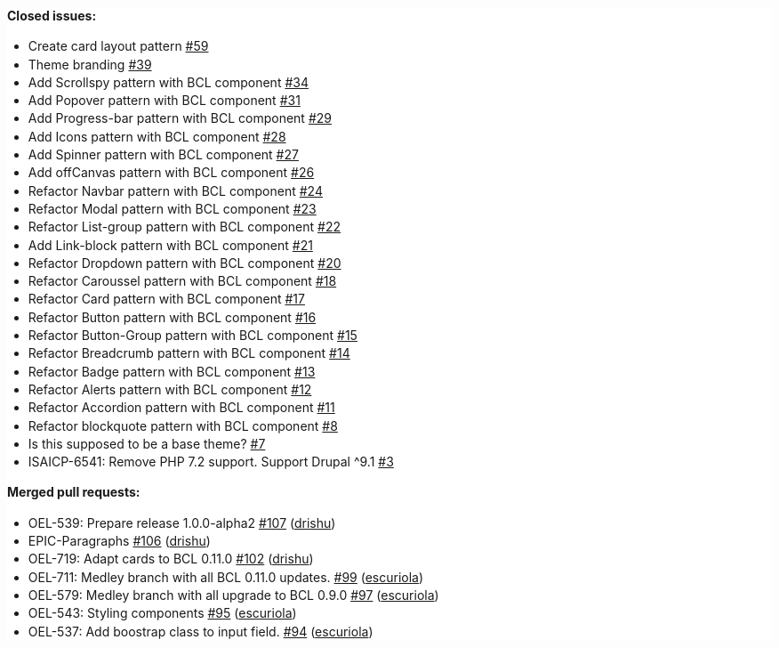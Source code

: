**Closed issues:**

- Create card layout pattern [\#59](https://github.com/openeuropa/oe_bootstrap_theme/issues/59)
- Theme branding [\#39](https://github.com/openeuropa/oe_bootstrap_theme/issues/39)
-  Add Scrollspy pattern with BCL component [\#34](https://github.com/openeuropa/oe_bootstrap_theme/issues/34)
- Add Popover pattern with BCL component [\#31](https://github.com/openeuropa/oe_bootstrap_theme/issues/31)
- Add Progress-bar pattern with BCL component [\#29](https://github.com/openeuropa/oe_bootstrap_theme/issues/29)
- Add Icons pattern with BCL component [\#28](https://github.com/openeuropa/oe_bootstrap_theme/issues/28)
- Add Spinner pattern with BCL component [\#27](https://github.com/openeuropa/oe_bootstrap_theme/issues/27)
- Add offCanvas pattern with BCL component [\#26](https://github.com/openeuropa/oe_bootstrap_theme/issues/26)
- Refactor Navbar pattern with BCL component [\#24](https://github.com/openeuropa/oe_bootstrap_theme/issues/24)
- Refactor Modal pattern with BCL component [\#23](https://github.com/openeuropa/oe_bootstrap_theme/issues/23)
- Refactor List-group pattern with BCL component [\#22](https://github.com/openeuropa/oe_bootstrap_theme/issues/22)
- Add Link-block pattern with BCL component [\#21](https://github.com/openeuropa/oe_bootstrap_theme/issues/21)
- Refactor Dropdown pattern with BCL component [\#20](https://github.com/openeuropa/oe_bootstrap_theme/issues/20)
- Refactor Caroussel pattern with BCL component [\#18](https://github.com/openeuropa/oe_bootstrap_theme/issues/18)
- Refactor Card pattern with BCL component [\#17](https://github.com/openeuropa/oe_bootstrap_theme/issues/17)
- Refactor Button pattern with BCL component [\#16](https://github.com/openeuropa/oe_bootstrap_theme/issues/16)
- Refactor Button-Group pattern with BCL component  [\#15](https://github.com/openeuropa/oe_bootstrap_theme/issues/15)
- Refactor Breadcrumb pattern with BCL component [\#14](https://github.com/openeuropa/oe_bootstrap_theme/issues/14)
- Refactor Badge pattern with BCL component [\#13](https://github.com/openeuropa/oe_bootstrap_theme/issues/13)
- Refactor Alerts pattern with BCL component [\#12](https://github.com/openeuropa/oe_bootstrap_theme/issues/12)
- Refactor Accordion pattern with BCL component [\#11](https://github.com/openeuropa/oe_bootstrap_theme/issues/11)
- Refactor blockquote pattern with BCL component [\#8](https://github.com/openeuropa/oe_bootstrap_theme/issues/8)
- Is this supposed to be a base theme? [\#7](https://github.com/openeuropa/oe_bootstrap_theme/issues/7)
- ISAICP-6541: Remove PHP 7.2 support. Support Drupal ^9.1 [\#3](https://github.com/openeuropa/oe_bootstrap_theme/issues/3)

**Merged pull requests:**

- OEL-539: Prepare release 1.0.0-alpha2 [\#107](https://github.com/openeuropa/oe_bootstrap_theme/pull/107) ([drishu](https://github.com/drishu))
- EPIC-Paragraphs [\#106](https://github.com/openeuropa/oe_bootstrap_theme/pull/106) ([drishu](https://github.com/drishu))
- OEL-719: Adapt cards to BCL 0.11.0 [\#102](https://github.com/openeuropa/oe_bootstrap_theme/pull/102) ([drishu](https://github.com/drishu))
- OEL-711: Medley branch with all BCL 0.11.0 updates. [\#99](https://github.com/openeuropa/oe_bootstrap_theme/pull/99) ([escuriola](https://github.com/escuriola))
- OEL-579: Medley branch with all upgrade to BCL 0.9.0  [\#97](https://github.com/openeuropa/oe_bootstrap_theme/pull/97) ([escuriola](https://github.com/escuriola))
- OEL-543: Styling components [\#95](https://github.com/openeuropa/oe_bootstrap_theme/pull/95) ([escuriola](https://github.com/escuriola))
- OEL-537: Add boostrap class to input field. [\#94](https://github.com/openeuropa/oe_bootstrap_theme/pull/94) ([escuriola](https://github.com/escuriola))